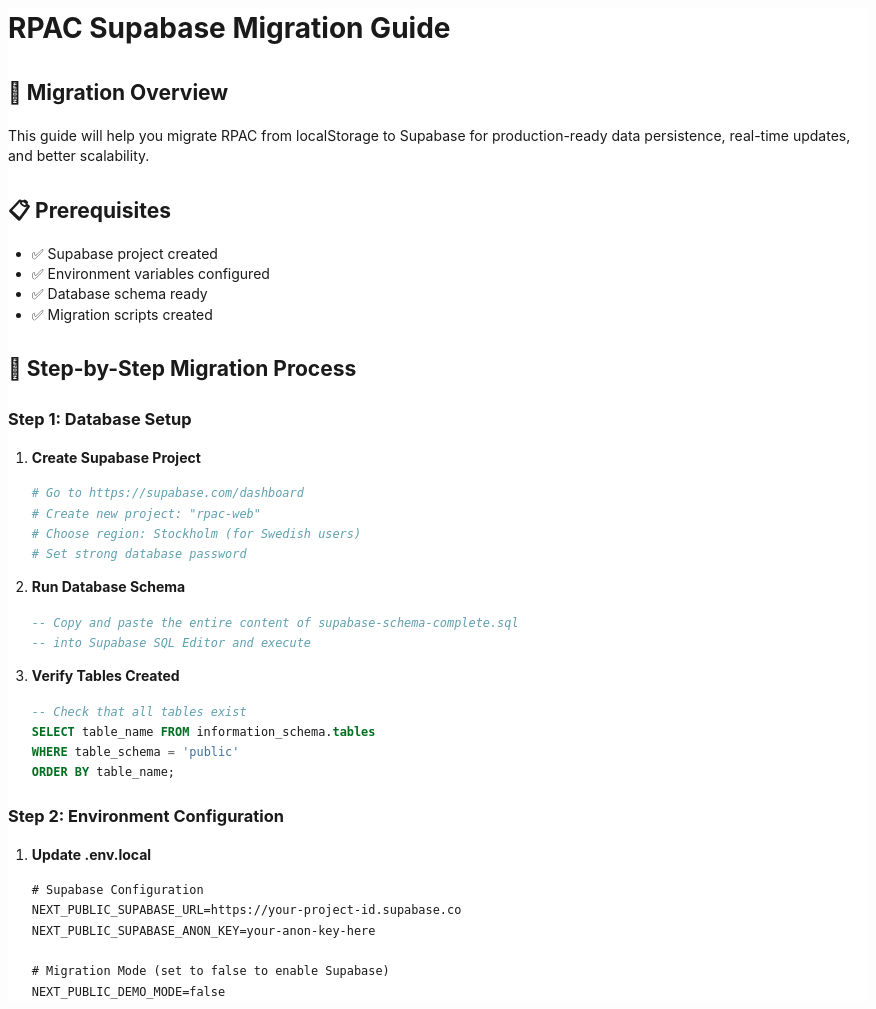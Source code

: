 # RPAC Supabase Migration Guide

## 🎯 **Migration Overview**

This guide will help you migrate RPAC from localStorage to Supabase for production-ready data persistence, real-time updates, and better scalability.

## 📋 **Prerequisites**

- ✅ Supabase project created
- ✅ Environment variables configured
- ✅ Database schema ready
- ✅ Migration scripts created

## 🚀 **Step-by-Step Migration Process**

### **Step 1: Database Setup**

1. **Create Supabase Project**
   ```bash
   # Go to https://supabase.com/dashboard
   # Create new project: "rpac-web"
   # Choose region: Stockholm (for Swedish users)
   # Set strong database password
   ```

2. **Run Database Schema**
   ```sql
   -- Copy and paste the entire content of supabase-schema-complete.sql
   -- into Supabase SQL Editor and execute
   ```

3. **Verify Tables Created**
   ```sql
   -- Check that all tables exist
   SELECT table_name FROM information_schema.tables 
   WHERE table_schema = 'public' 
   ORDER BY table_name;
   ```

### **Step 2: Environment Configuration**

1. **Update .env.local**
   ```env
   # Supabase Configuration
   NEXT_PUBLIC_SUPABASE_URL=https://your-project-id.supabase.co
   NEXT_PUBLIC_SUPABASE_ANON_KEY=your-anon-key-here
   
   # Migration Mode (set to false to enable Supabase)
   NEXT_PUBLIC_DEMO_MODE=false
   ```
